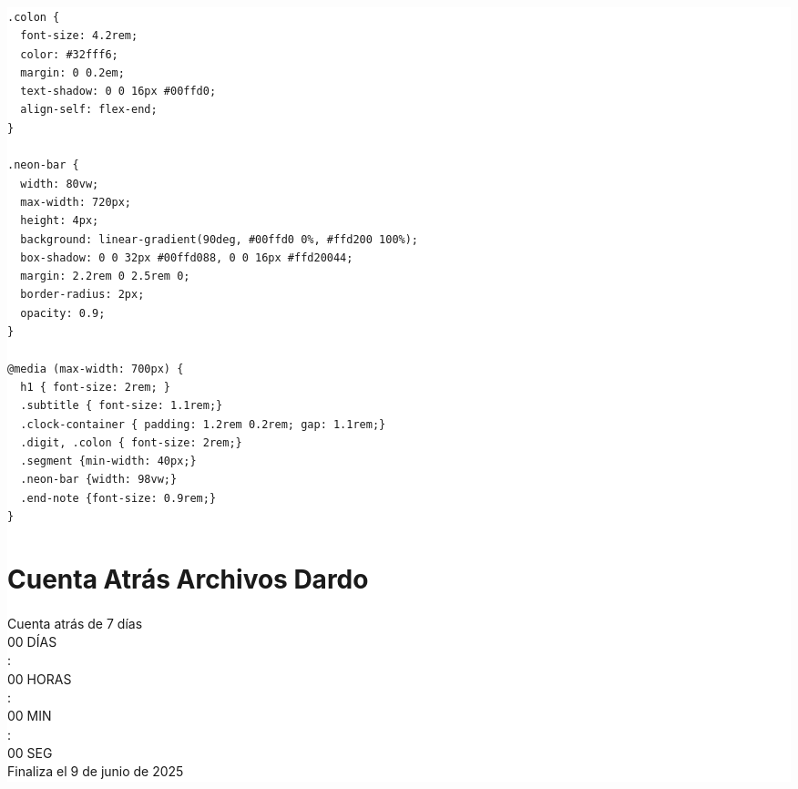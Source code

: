     .colon {
      font-size: 4.2rem;
      color: #32fff6;
      margin: 0 0.2em;
      text-shadow: 0 0 16px #00ffd0;
      align-self: flex-end;
    }

    .neon-bar {
      width: 80vw;
      max-width: 720px;
      height: 4px;
      background: linear-gradient(90deg, #00ffd0 0%, #ffd200 100%);
      box-shadow: 0 0 32px #00ffd088, 0 0 16px #ffd20044;
      margin: 2.2rem 0 2.5rem 0;
      border-radius: 2px;
      opacity: 0.9;
    }

    @media (max-width: 700px) {
      h1 { font-size: 2rem; }
      .subtitle { font-size: 1.1rem;}
      .clock-container { padding: 1.2rem 0.2rem; gap: 1.1rem;}
      .digit, .colon { font-size: 2rem;}
      .segment {min-width: 40px;}
      .neon-bar {width: 98vw;}
      .end-note {font-size: 0.9rem;}
    }
  </style>
  
  <link href="https://fonts.googleapis.com/css?family=Montserrat:700&display=swap" rel="stylesheet">
</head>
<body>
  <div class="neon-bar"></div>
  <h1>Cuenta Atrás Archivos Dardo</h1>
  <div class="subtitle">Cuenta atrás de 7 días</div>
  <div class="clock-container">
    <div class="segment">
      <span class="digit" id="days">00</span>
      <span class="label">DÍAS</span>
    </div>
    <span class="colon">:</span>
    <div class="segment">
      <span class="digit" id="hours">00</span>
      <span class="label">HORAS</span>
    </div>
    <span class="colon">:</span>
    <div class="segment">
      <span class="digit" id="minutes">00</span>
      <span class="label">MIN</span>
    </div>
    <span class="colon">:</span>
    <div class="segment">
      <span class="digit" id="seconds">00</span>
      <span class="label">SEG</span>
    </div>
  </div>
  <div class="end-note">Finaliza el 9 de junio de 2025</div>
  <div class="neon-bar"></div>
  <script>
    // Countdown to June 9, 2025 00:00:00 UTC
    const endDate = new Date(Date.UTC(2025, 5, 9, 0, 0, 0)); // Months are 0-indexed

